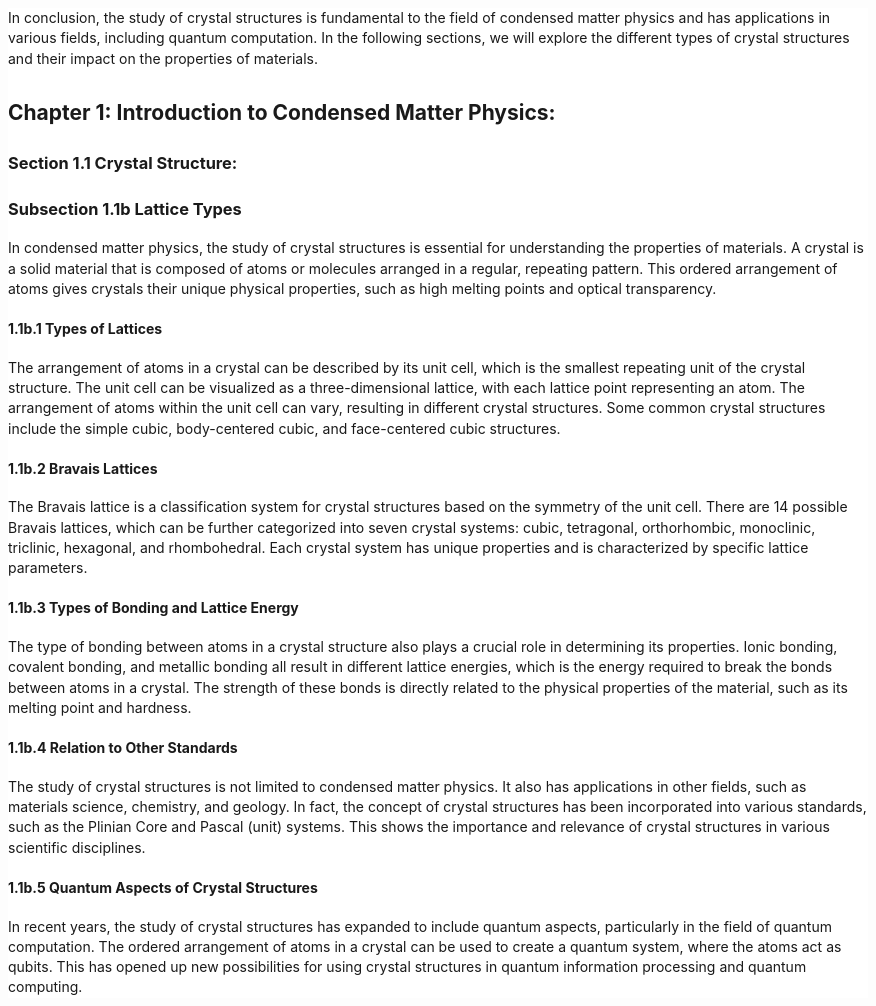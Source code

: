In conclusion, the study of crystal structures is fundamental to the field of condensed matter physics and has applications in various fields, including quantum computation. In the following sections, we will explore the different types of crystal structures and their impact on the properties of materials. 


## Chapter 1: Introduction to Condensed Matter Physics:

### Section 1.1 Crystal Structure:

### Subsection 1.1b Lattice Types

In condensed matter physics, the study of crystal structures is essential for understanding the properties of materials. A crystal is a solid material that is composed of atoms or molecules arranged in a regular, repeating pattern. This ordered arrangement of atoms gives crystals their unique physical properties, such as high melting points and optical transparency.

#### 1.1b.1 Types of Lattices

The arrangement of atoms in a crystal can be described by its unit cell, which is the smallest repeating unit of the crystal structure. The unit cell can be visualized as a three-dimensional lattice, with each lattice point representing an atom. The arrangement of atoms within the unit cell can vary, resulting in different crystal structures. Some common crystal structures include the simple cubic, body-centered cubic, and face-centered cubic structures.

#### 1.1b.2 Bravais Lattices

The Bravais lattice is a classification system for crystal structures based on the symmetry of the unit cell. There are 14 possible Bravais lattices, which can be further categorized into seven crystal systems: cubic, tetragonal, orthorhombic, monoclinic, triclinic, hexagonal, and rhombohedral. Each crystal system has unique properties and is characterized by specific lattice parameters.

#### 1.1b.3 Types of Bonding and Lattice Energy

The type of bonding between atoms in a crystal structure also plays a crucial role in determining its properties. Ionic bonding, covalent bonding, and metallic bonding all result in different lattice energies, which is the energy required to break the bonds between atoms in a crystal. The strength of these bonds is directly related to the physical properties of the material, such as its melting point and hardness.

#### 1.1b.4 Relation to Other Standards

The study of crystal structures is not limited to condensed matter physics. It also has applications in other fields, such as materials science, chemistry, and geology. In fact, the concept of crystal structures has been incorporated into various standards, such as the Plinian Core and Pascal (unit) systems. This shows the importance and relevance of crystal structures in various scientific disciplines.

#### 1.1b.5 Quantum Aspects of Crystal Structures

In recent years, the study of crystal structures has expanded to include quantum aspects, particularly in the field of quantum computation. The ordered arrangement of atoms in a crystal can be used to create a quantum system, where the atoms act as qubits. This has opened up new possibilities for using crystal structures in quantum information processing and quantum computing.

